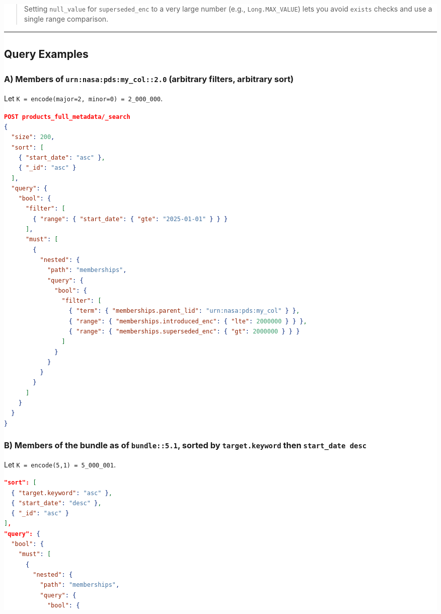 > Setting `null_value` for `superseded_enc` to a very large number (e.g., `Long.MAX_VALUE`) lets you avoid `exists` checks and use a single range comparison.

---

## Query Examples

### A) Members of `urn:nasa:pds:my_col::2.0` (arbitrary filters, arbitrary sort)

Let `K = encode(major=2, minor=0) = 2_000_000`.

```json
POST products_full_metadata/_search
{
  "size": 200,
  "sort": [
    { "start_date": "asc" },
    { "_id": "asc" }
  ],
  "query": {
    "bool": {
      "filter": [
        { "range": { "start_date": { "gte": "2025-01-01" } } }
      ],
      "must": [
        {
          "nested": {
            "path": "memberships",
            "query": {
              "bool": {
                "filter": [
                  { "term": { "memberships.parent_lid": "urn:nasa:pds:my_col" } },
                  { "range": { "memberships.introduced_enc": { "lte": 2000000 } } },
                  { "range": { "memberships.superseded_enc": { "gt": 2000000 } } }
                ]
              }
            }
          }
        }
      ]
    }
  }
}
```

### B) Members of the **bundle** as of `bundle::5.1`, sorted by `target.keyword` then `start_date desc`

Let `K = encode(5,1) = 5_000_001`.

```json
"sort": [
  { "target.keyword": "asc" },
  { "start_date": "desc" },
  { "_id": "asc" }
],
"query": {
  "bool": {
    "must": [
      {
        "nested": {
          "path": "memberships",
          "query": {
            "bool": {
```
